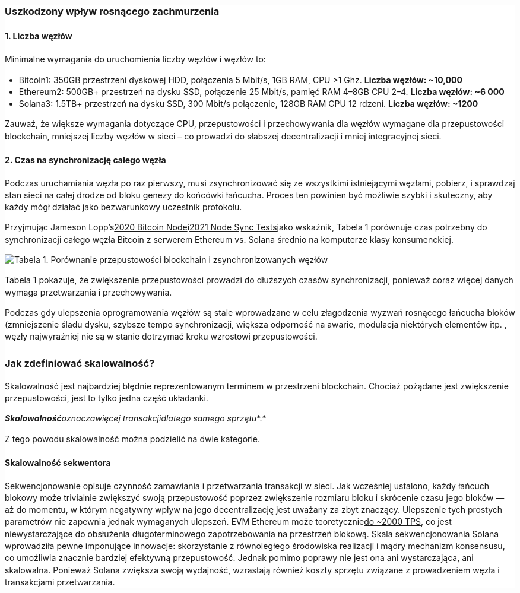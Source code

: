 ### Uszkodzony wpływ rosnącego zachmurzenia

#### 1. Liczba węzłów

Minimalne wymagania do uruchomienia liczby węzłów i węzłów to:

* Bitcoin1: 350GB przestrzeni dyskowej HDD, połączenia 5 Mbit/s, 1GB RAM, CPU >1 Ghz. **Liczba węzłów: ~10,000**
* Ethereum2: 500GB+ przestrzeń na dysku SSD, połączenie 25 Mbit/s, pamięć RAM 4–8GB CPU 2–4. **Liczba węzłów: ~6 000**
* Solana3: 1.5TB+ przestrzeń na dysku SSD, 300 Mbit/s połączenie, 128GB RAM CPU 12 rdzeni. **Liczba węzłów: ~1200**

Zauważ, że większe wymagania dotyczące CPU, przepustowości i przechowywania dla węzłów wymagane dla przepustowości blockchain, mniejszej liczby węzłów w sieci – co prowadzi do słabszej decentralizacji i mniej integracyjnej sieci.

#### 2. Czas na synchronizację całego węzła

Podczas uruchamiania węzła po raz pierwszy, musi zsynchronizować się ze wszystkimi istniejącymi węzłami, pobierz, i sprawdzaj stan sieci na całej drodze od bloku genezy do końcówki łańcucha. Proces ten powinien być możliwie szybki i skuteczny, aby każdy mógł działać jako bezwarunkowy uczestnik protokołu.

Przyjmując Jameson Lopp’s[2020 Bitcoin Node](https://blog.lopp.net/2020-bitcoin-node-performance-tests/)i[2021 Node Sync Tests](https://blog.lopp.net/2021-altcoin-node-sync-tests/)jako wskaźnik, Tabela 1 porównuje czas potrzebny do synchronizacji całego węzła Bitcoin z serwerem Ethereum vs. Solana średnio na komputerze klasy konsumenckiej.

![Tabela 1. Porównanie przepustowości blockchain i zsynchronizowanych węzłów](/assets/1_gmpi_1c9zipoc-znrh7b5q.png "Tabela 1. Porównanie przepustowości blockchain i zsynchronizowanych węzłów")

Tabela 1 pokazuje, że zwiększenie przepustowości prowadzi do dłuższych czasów synchronizacji, ponieważ coraz więcej danych wymaga przetwarzania i przechowywania.

Podczas gdy ulepszenia oprogramowania węzłów są stale wprowadzane w celu złagodzenia wyzwań rosnącego łańcucha bloków (zmniejszenie śladu dysku, szybsze tempo synchronizacji, większa odporność na awarie, modulacja niektórych elementów itp. , węzły najwyraźniej nie są w stanie dotrzymać kroku wzrostowi przepustowości.

### Jak zdefiniować skalowalność?

Skalowalność jest najbardziej błędnie reprezentowanym terminem w przestrzeni blockchain. Chociaż pożądane jest zwiększenie przepustowości, jest to tylko jedna część układanki.

***Skalowalność**oznacza**więcej transakcji**dla**tego samego sprzętu**.*

Z tego powodu skalowalność można podzielić na dwie kategorie.

#### Skalowalność sekwentora

Sekwencjonowanie opisuje czynność zamawiania i przetwarzania transakcji w sieci. Jak wcześniej ustalono, każdy łańcuch blokowy może trivialnie zwiększyć swoją przepustowość poprzez zwiększenie rozmiaru bloku i skrócenie czasu jego bloków — aż do momentu, w którym negatywny wpływ na jego decentralizację jest uważany za zbyt znaczący. Ulepszenie tych prostych parametrów nie zapewnia jednak wymaganych ulepszeń. EVM Ethereum może teoretycznie[do ~2000 TPS](https://twitter.com/dankrad/status/1459607325854121989), co jest niewystarczające do obsłużenia długoterminowego zapotrzebowania na przestrzeń blokową. Skala sekwencjonowania Solana wprowadziła pewne imponujące innowacje: skorzystanie z równoległego środowiska realizacji i mądry mechanizm konsensusu, co umożliwia znacznie bardziej efektywną przepustowość. Jednak pomimo poprawy nie jest ona ani wystarczająca, ani skalowalna. Ponieważ Solana zwiększa swoją wydajność, wzrastają również koszty sprzętu związane z prowadzeniem węzła i transakcjami przetwarzania.
